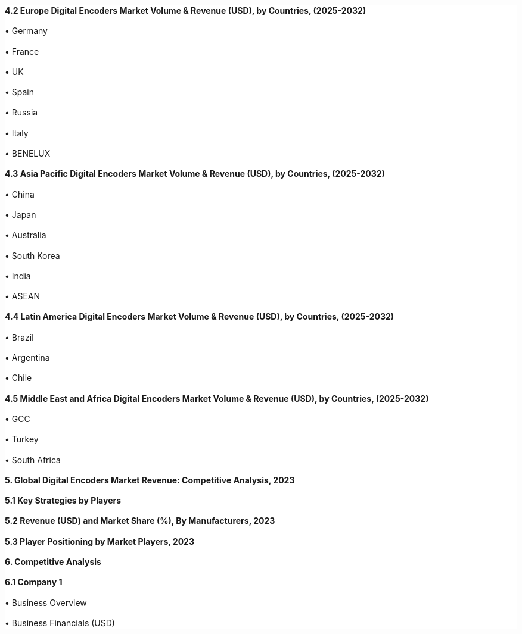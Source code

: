 <strong>4.2 Europe Digital Encoders Market Volume &amp; Revenue (USD), by Countries, (2025-2032)</strong>

• Germany

• France

• UK

• Spain

• Russia

• Italy

• BENELUX

<strong>4.3 Asia Pacific Digital Encoders Market Volume &amp; Revenue (USD), by Countries, (2025-2032)</strong>

• China

• Japan

• Australia

• South Korea

• India

• ASEAN

<strong>4.4 Latin America Digital Encoders Market Volume &amp; Revenue (USD), by Countries, (2025-2032)</strong>

• Brazil

• Argentina

• Chile

<strong>4.5 Middle East and Africa Digital Encoders Market Volume &amp; Revenue (USD), by Countries, (2025-2032)</strong>

• GCC

• Turkey

• South Africa

<strong>5. Global Digital Encoders Market Revenue: Competitive Analysis, 2023</strong>

<strong>5.1 Key Strategies by Players</strong>

<strong>5.2 Revenue (USD) and Market Share (%), By Manufacturers, 2023</strong>

<strong>5.3 Player Positioning by Market Players, 2023</strong>

<strong>6. Competitive Analysis</strong>

<strong>6.1 Company 1</strong>

• Business Overview

• Business Financials (USD)
